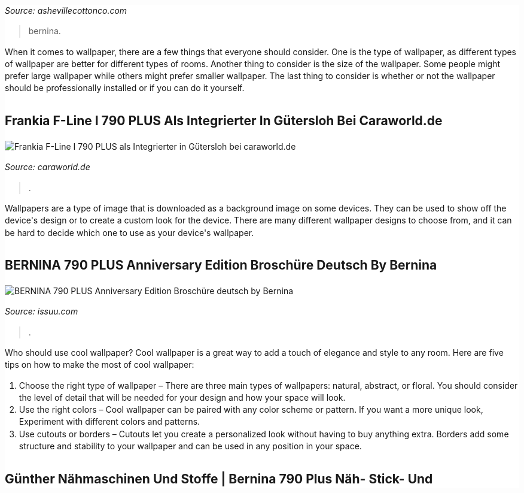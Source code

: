 _Source: ashevillecottonco.com_

>bernina. 

	

When it comes to wallpaper, there are a few things that everyone should consider. One is the type of wallpaper, as different types of wallpaper are better for different types of rooms. Another thing to consider is the size of the wallpaper. Some people might prefer large wallpaper while others might prefer smaller wallpaper. The last thing to consider is whether or not the wallpaper should be professionally installed or if you can do it yourself.

    
## Frankia F-Line I 790 PLUS Als Integrierter In Gütersloh Bei Caraworld.de

<img loading=lazy src="https://www.caraworld.de/images/jit/7216628/5/960/706/frankia-f-line-i-790-plus-0.png" onerror="this.onerror=null;this.src='https://tse1.mm.bing.net/th?id=OIP.m2tY59twsOXWXI23qVt1TwHaFc&amp;pid=15.1';" alt="Frankia F-Line I 790 PLUS als Integrierter in Gütersloh bei caraworld.de">

_Source: caraworld.de_

>. 

	

Wallpapers are a type of image that is downloaded as a background image on some devices. They can be used to show off the device's design or to create a custom look for the device. There are many different wallpaper designs to choose from, and it can be hard to decide which one to use as your device's wallpaper.

    
## BERNINA 790 PLUS Anniversary Edition Broschüre Deutsch By Bernina

<img loading=lazy src="https://image.isu.pub/180806110553-cdeb1707ca879a41f28d7a8d0b74e0d2/jpg/page_1.jpg" onerror="this.onerror=null;this.src='https://tse1.mm.bing.net/th?id=OIP.eYWAPSZk3A5dUFW0YGcpUAHaKe&amp;pid=15.1';" alt="BERNINA 790 PLUS Anniversary Edition Broschüre deutsch by Bernina">

_Source: issuu.com_

>. 

	

Who should use cool wallpaper?
Cool wallpaper is a great way to add a touch of elegance and style to any room. Here are five tips on how to make the most of cool wallpaper: 
1) Choose the right type of wallpaper – There are three main types of wallpapers: natural, abstract, or floral. You should consider the level of detail that will be needed for your design and how your space will look. 
2) Use the right colors – Cool wallpaper can be paired with any color scheme or pattern. If you want a more unique look, Experiment with different colors and patterns. 
3) Use cutouts or borders – Cutouts let you create a personalized look without having to buy anything extra. Borders add some structure and stability to your wallpaper and can be used in any position in your space.

    
## Günther Nähmaschinen Und Stoffe | Bernina 790 Plus Näh- Stick- Und
